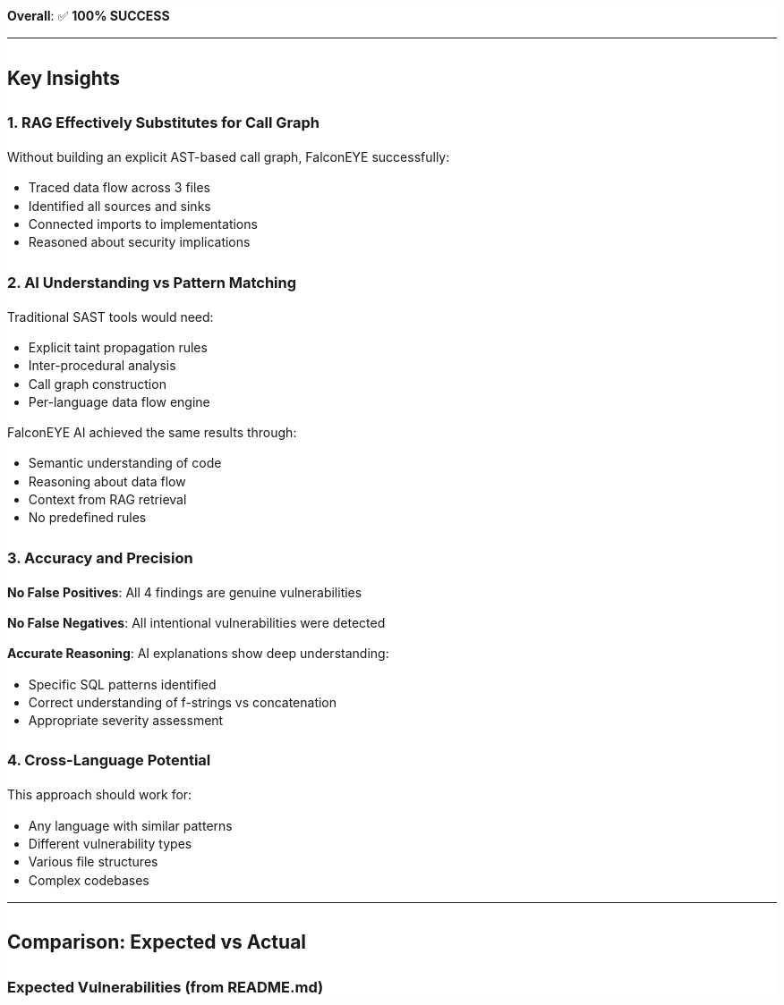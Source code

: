 **Overall**: ✅ **100% SUCCESS**

---

## Key Insights

### 1. RAG Effectively Substitutes for Call Graph

Without building an explicit AST-based call graph, FalconEYE successfully:
- Traced data flow across 3 files
- Identified all sources and sinks
- Connected imports to implementations
- Reasoned about security implications

### 2. AI Understanding vs Pattern Matching

Traditional SAST tools would need:
- Explicit taint propagation rules
- Inter-procedural analysis
- Call graph construction
- Per-language data flow engine

FalconEYE AI achieved the same results through:
- Semantic understanding of code
- Reasoning about data flow
- Context from RAG retrieval
- No predefined rules

### 3. Accuracy and Precision

**No False Positives**: All 4 findings are genuine vulnerabilities

**No False Negatives**: All intentional vulnerabilities were detected

**Accurate Reasoning**: AI explanations show deep understanding:
- Specific SQL patterns identified
- Correct understanding of f-strings vs concatenation
- Appropriate severity assessment

### 4. Cross-Language Potential

This approach should work for:
- Any language with similar patterns
- Different vulnerability types
- Various file structures
- Complex codebases

---

## Comparison: Expected vs Actual

### Expected Vulnerabilities (from README.md)

